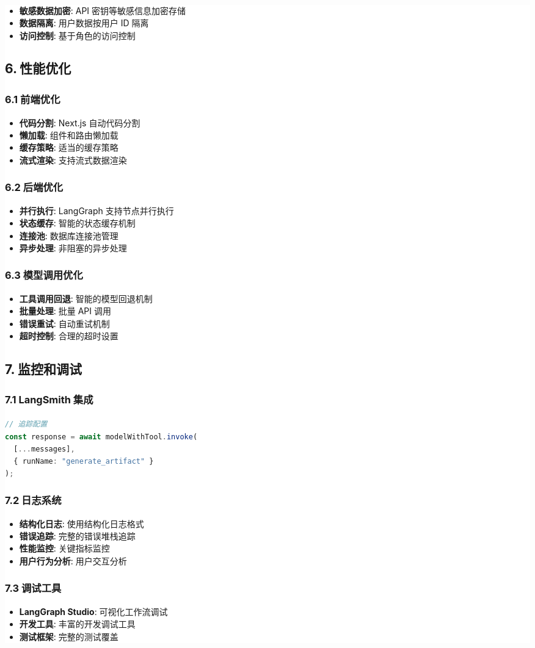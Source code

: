- **敏感数据加密**: API 密钥等敏感信息加密存储
- **数据隔离**: 用户数据按用户 ID 隔离
- **访问控制**: 基于角色的访问控制

## 6. 性能优化

### 6.1 前端优化

- **代码分割**: Next.js 自动代码分割
- **懒加载**: 组件和路由懒加载
- **缓存策略**: 适当的缓存策略
- **流式渲染**: 支持流式数据渲染

### 6.2 后端优化

- **并行执行**: LangGraph 支持节点并行执行
- **状态缓存**: 智能的状态缓存机制
- **连接池**: 数据库连接池管理
- **异步处理**: 非阻塞的异步处理

### 6.3 模型调用优化

- **工具调用回退**: 智能的模型回退机制
- **批量处理**: 批量 API 调用
- **错误重试**: 自动重试机制
- **超时控制**: 合理的超时设置

## 7. 监控和调试

### 7.1 LangSmith 集成

```typescript
// 追踪配置
const response = await modelWithTool.invoke(
  [...messages],
  { runName: "generate_artifact" }
);
```

### 7.2 日志系统

- **结构化日志**: 使用结构化日志格式
- **错误追踪**: 完整的错误堆栈追踪
- **性能监控**: 关键指标监控
- **用户行为分析**: 用户交互分析

### 7.3 调试工具

- **LangGraph Studio**: 可视化工作流调试
- **开发工具**: 丰富的开发调试工具
- **测试框架**: 完整的测试覆盖
